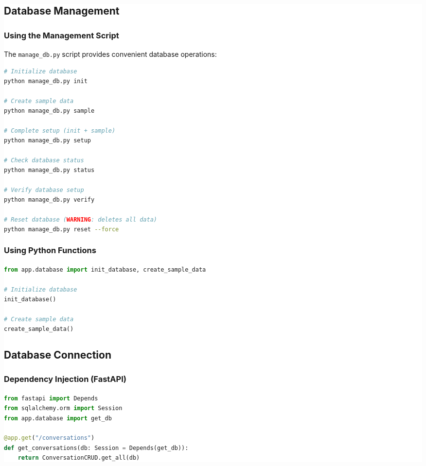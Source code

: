 ## Database Management

### Using the Management Script

The `manage_db.py` script provides convenient database operations:

```bash
# Initialize database
python manage_db.py init

# Create sample data
python manage_db.py sample

# Complete setup (init + sample)
python manage_db.py setup

# Check database status
python manage_db.py status

# Verify database setup
python manage_db.py verify

# Reset database (WARNING: deletes all data)
python manage_db.py reset --force
```

### Using Python Functions

```python
from app.database import init_database, create_sample_data

# Initialize database
init_database()

# Create sample data
create_sample_data()
```

## Database Connection

### Dependency Injection (FastAPI)

```python
from fastapi import Depends
from sqlalchemy.orm import Session
from app.database import get_db

@app.get("/conversations")
def get_conversations(db: Session = Depends(get_db)):
    return ConversationCRUD.get_all(db)
```
